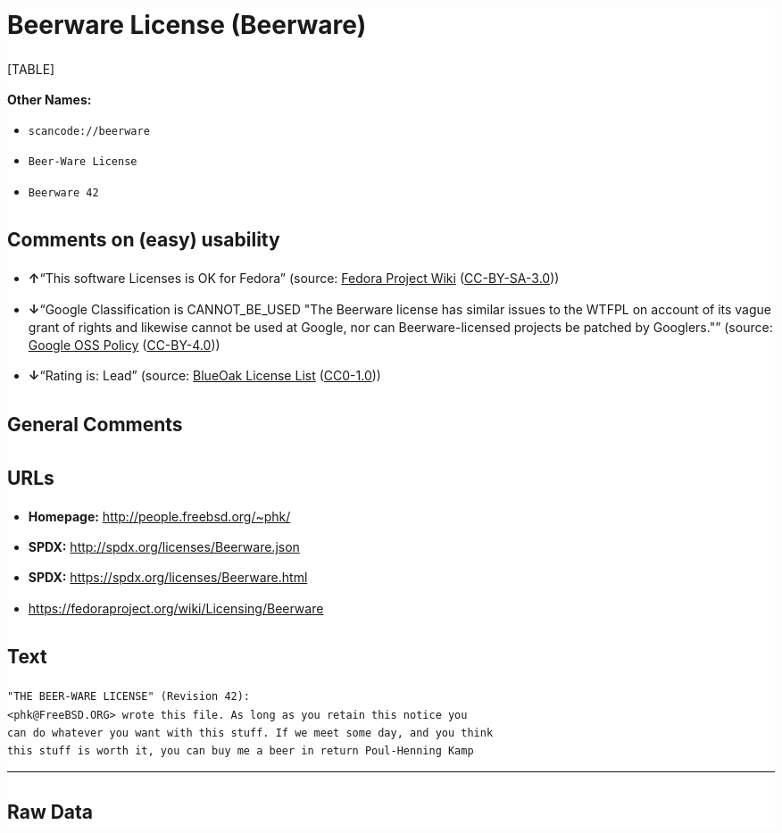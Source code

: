 Beerware License (Beerware)
===========================

[TABLE]

**Other Names:**

-   `scancode://beerware`

-   `Beer-Ware License`

-   `Beerware 42`

Comments on (easy) usability
----------------------------

-   **↑**“This software Licenses is OK for Fedora” (source: [Fedora
    Project
    Wiki](https://fedoraproject.org/wiki/Licensing:Main?rd=Licensing "Fedora Project Wiki")
    ([CC-BY-SA-3.0](https://creativecommons.org/licenses/by-sa/3.0/legalcode "CC-BY-SA-3.0")))

-   **↓**“Google Classification is CANNOT\_BE\_USED "The Beerware
    license has similar issues to the WTFPL on account of its vague
    grant of rights and likewise cannot be used at Google, nor can
    Beerware-licensed projects be patched by Googlers."” (source:
    [Google OSS
    Policy](https://opensource.google.com/docs/thirdparty/licenses/ "Google OSS Policy")
    ([CC-BY-4.0](https://creativecommons.org/licenses/by/4.0/legalcode "CC-BY-4.0")))

-   **↓**“Rating is: Lead” (source: [BlueOak License
    List](https://blueoakcouncil.org/list "BlueOak License List")
    ([CC0-1.0](https://raw.githubusercontent.com/blueoakcouncil/blue-oak-list-npm-package/master/LICENSE "CC0-1.0")))

General Comments
----------------

URLs
----

-   **Homepage:** http://people.freebsd.org/~phk/

-   **SPDX:** http://spdx.org/licenses/Beerware.json

-   **SPDX:** https://spdx.org/licenses/Beerware.html

-   https://fedoraproject.org/wiki/Licensing/Beerware

Text
----

    "THE BEER-WARE LICENSE" (Revision 42):
    <phk@FreeBSD.ORG> wrote this file. As long as you retain this notice you
    can do whatever you want with this stuff. If we meet some day, and you think
    this stuff is worth it, you can buy me a beer in return Poul-Henning Kamp

------------------------------------------------------------------------

Raw Data
--------
